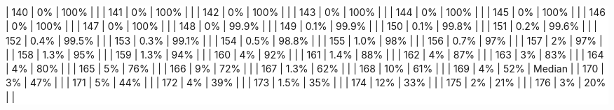 | 140 | 0% | 100% |  |
| 141 | 0% | 100% |  |
| 142 | 0% | 100% |  |
| 143 | 0% | 100% |  |
| 144 | 0% | 100% |  |
| 145 | 0% | 100% |  |
| 146 | 0% | 100% |  |
| 147 | 0% | 100% |  |
| 148 | 0% | 99.9% |  |
| 149 | 0.1% | 99.9% |  |
| 150 | 0.1% | 99.8% |  |
| 151 | 0.2% | 99.6% |  |
| 152 | 0.4% | 99.5% |  |
| 153 | 0.3% | 99.1% |  |
| 154 | 0.5% | 98.8% |  |
| 155 | 1.0% | 98% |  |
| 156 | 0.7% | 97% |  |
| 157 | 2% | 97% |  |
| 158 | 1.3% | 95% |  |
| 159 | 1.3% | 94% |  |
| 160 | 4% | 92% |  |
| 161 | 1.4% | 88% |  |
| 162 | 4% | 87% |  |
| 163 | 3% | 83% |  |
| 164 | 4% | 80% |  |
| 165 | 5% | 76% |  |
| 166 | 9% | 72% |  |
| 167 | 1.3% | 62% |  |
| 168 | 10% | 61% |  |
| 169 | 4% | 52% | Median |
| 170 | 3% | 47% |  |
| 171 | 5% | 44% |  |
| 172 | 4% | 39% |  |
| 173 | 1.5% | 35% |  |
| 174 | 12% | 33% |  |
| 175 | 2% | 21% |  |
| 176 | 3% | 20% |  |